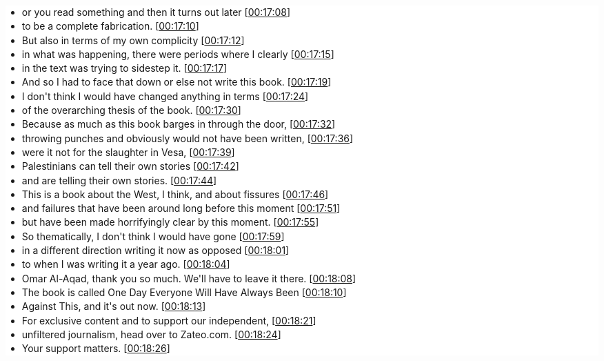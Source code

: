 *  or you read something and then it turns out later [[00:17:08](https://www.youtube.com/watch?v=RJGJvNTjpR8&t=1028.42s)]
*  to be a complete fabrication. [[00:17:10](https://www.youtube.com/watch?v=RJGJvNTjpR8&t=1030.3s)]
*  But also in terms of my own complicity [[00:17:12](https://www.youtube.com/watch?v=RJGJvNTjpR8&t=1032.1s)]
*  in what was happening, there were periods where I clearly [[00:17:15](https://www.youtube.com/watch?v=RJGJvNTjpR8&t=1035.06s)]
*  in the text was trying to sidestep it. [[00:17:17](https://www.youtube.com/watch?v=RJGJvNTjpR8&t=1037.76s)]
*  And so I had to face that down or else not write this book. [[00:17:19](https://www.youtube.com/watch?v=RJGJvNTjpR8&t=1039.46s)]
*  I don't think I would have changed anything in terms [[00:17:24](https://www.youtube.com/watch?v=RJGJvNTjpR8&t=1044.42s)]
*  of the overarching thesis of the book. [[00:17:30](https://www.youtube.com/watch?v=RJGJvNTjpR8&t=1050.14s)]
*  Because as much as this book barges in through the door, [[00:17:32](https://www.youtube.com/watch?v=RJGJvNTjpR8&t=1052.66s)]
*  throwing punches and obviously would not have been written, [[00:17:36](https://www.youtube.com/watch?v=RJGJvNTjpR8&t=1056.14s)]
*  were it not for the slaughter in Vesa, [[00:17:39](https://www.youtube.com/watch?v=RJGJvNTjpR8&t=1059.42s)]
*  Palestinians can tell their own stories [[00:17:42](https://www.youtube.com/watch?v=RJGJvNTjpR8&t=1062.5s)]
*  and are telling their own stories. [[00:17:44](https://www.youtube.com/watch?v=RJGJvNTjpR8&t=1064.2s)]
*  This is a book about the West, I think, and about fissures [[00:17:46](https://www.youtube.com/watch?v=RJGJvNTjpR8&t=1066.3000000000002s)]
*  and failures that have been around long before this moment [[00:17:51](https://www.youtube.com/watch?v=RJGJvNTjpR8&t=1071.74s)]
*  but have been made horrifyingly clear by this moment. [[00:17:55](https://www.youtube.com/watch?v=RJGJvNTjpR8&t=1075.3400000000001s)]
*  So thematically, I don't think I would have gone [[00:17:59](https://www.youtube.com/watch?v=RJGJvNTjpR8&t=1079.38s)]
*  in a different direction writing it now as opposed [[00:18:01](https://www.youtube.com/watch?v=RJGJvNTjpR8&t=1081.8600000000001s)]
*  to when I was writing it a year ago. [[00:18:04](https://www.youtube.com/watch?v=RJGJvNTjpR8&t=1084.82s)]
*  Omar Al-Aqad, thank you so much. We'll have to leave it there. [[00:18:08](https://www.youtube.com/watch?v=RJGJvNTjpR8&t=1088.06s)]
*  The book is called One Day Everyone Will Have Always Been [[00:18:10](https://www.youtube.com/watch?v=RJGJvNTjpR8&t=1090.26s)]
*  Against This, and it's out now. [[00:18:13](https://www.youtube.com/watch?v=RJGJvNTjpR8&t=1093.26s)]
*  For exclusive content and to support our independent, [[00:18:21](https://www.youtube.com/watch?v=RJGJvNTjpR8&t=1101.74s)]
*  unfiltered journalism, head over to Zateo.com. [[00:18:24](https://www.youtube.com/watch?v=RJGJvNTjpR8&t=1104.06s)]
*  Your support matters. [[00:18:26](https://www.youtube.com/watch?v=RJGJvNTjpR8&t=1106.78s)]
